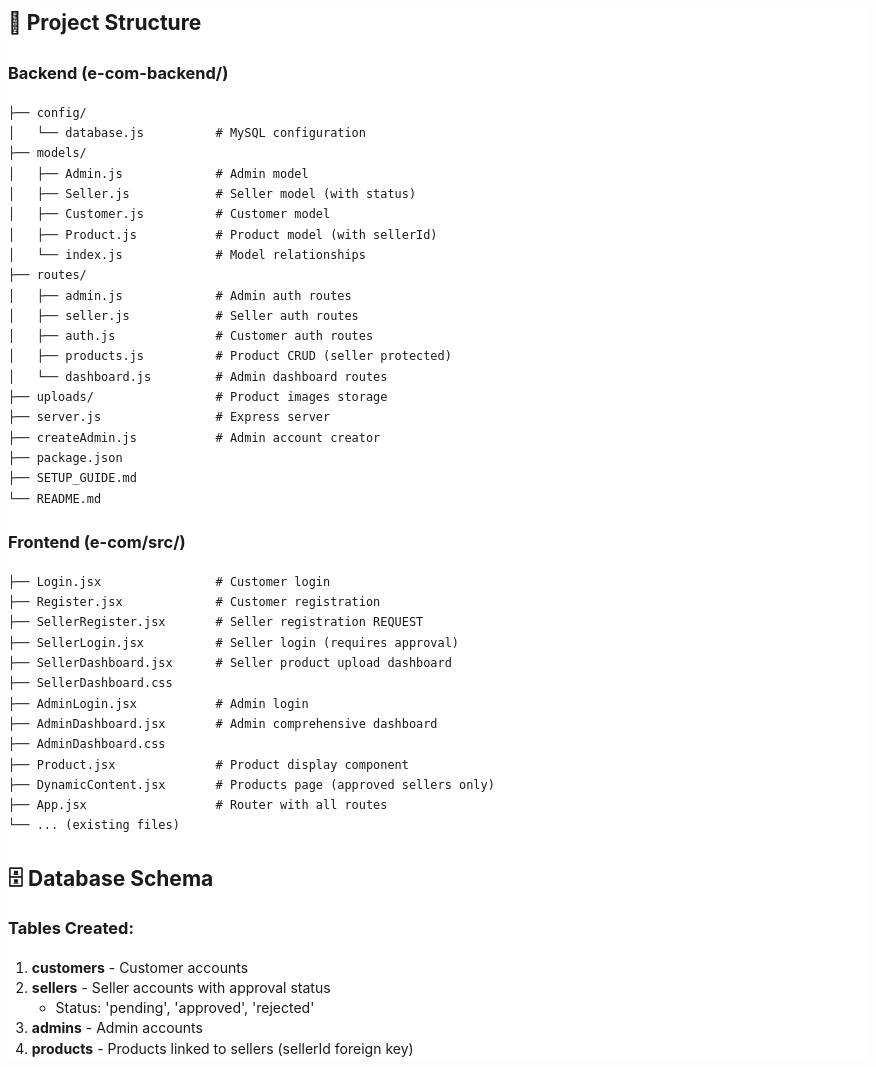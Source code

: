 ## 📁 Project Structure

### Backend (e-com-backend/)
```
├── config/
│   └── database.js          # MySQL configuration
├── models/
│   ├── Admin.js             # Admin model
│   ├── Seller.js            # Seller model (with status)
│   ├── Customer.js          # Customer model
│   ├── Product.js           # Product model (with sellerId)
│   └── index.js             # Model relationships
├── routes/
│   ├── admin.js             # Admin auth routes
│   ├── seller.js            # Seller auth routes
│   ├── auth.js              # Customer auth routes
│   ├── products.js          # Product CRUD (seller protected)
│   └── dashboard.js         # Admin dashboard routes
├── uploads/                 # Product images storage
├── server.js                # Express server
├── createAdmin.js           # Admin account creator
├── package.json
├── SETUP_GUIDE.md
└── README.md
```

### Frontend (e-com/src/)
```
├── Login.jsx                # Customer login
├── Register.jsx             # Customer registration
├── SellerRegister.jsx       # Seller registration REQUEST
├── SellerLogin.jsx          # Seller login (requires approval)
├── SellerDashboard.jsx      # Seller product upload dashboard
├── SellerDashboard.css
├── AdminLogin.jsx           # Admin login
├── AdminDashboard.jsx       # Admin comprehensive dashboard
├── AdminDashboard.css
├── Product.jsx              # Product display component
├── DynamicContent.jsx       # Products page (approved sellers only)
├── App.jsx                  # Router with all routes
└── ... (existing files)
```

## 🗄️ Database Schema

### Tables Created:
1. **customers** - Customer accounts
2. **sellers** - Seller accounts with approval status
   - Status: 'pending', 'approved', 'rejected'
3. **admins** - Admin accounts
4. **products** - Products linked to sellers (sellerId foreign key)
